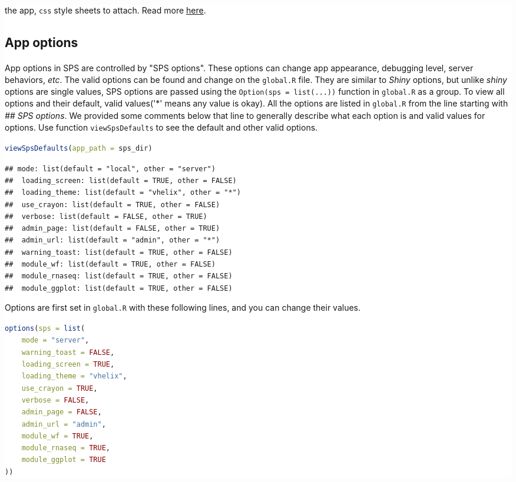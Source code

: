 the app, `css` style sheets to attach. Read more [here](https://stevenmortimer.com/tips-for-making-professional-shiny-apps-with-r/#create-a-www-folder).

    
## App options

App options in SPS are controlled by "SPS options". These options can change 
app appearance, debugging level, server behaviors, *etc*. The valid options can 
be found and change on the `global.R` file. They are similar to *Shiny* options, 
but unlike *shiny* options are single values, SPS options are passed using the `Option(sps = list(...))` 
function in `global.R` as a group. To view all options and their default, valid
values('*' means any value is okay). All the options are listed in `global.R` from 
the line starting with *## SPS options*. We provided some comments below that line to 
generally describe what each option is and valid values for options. Use function 
`viewSpsDefaults` to see the default and other valid options. 


```r
viewSpsDefaults(app_path = sps_dir)
```

```
## mode: list(default = "local", other = "server")
##  loading_screen: list(default = TRUE, other = FALSE)
##  loading_theme: list(default = "vhelix", other = "*")
##  use_crayon: list(default = TRUE, other = FALSE)
##  verbose: list(default = FALSE, other = TRUE)
##  admin_page: list(default = FALSE, other = TRUE)
##  admin_url: list(default = "admin", other = "*")
##  warning_toast: list(default = TRUE, other = FALSE)
##  module_wf: list(default = TRUE, other = FALSE)
##  module_rnaseq: list(default = TRUE, other = FALSE)
##  module_ggplot: list(default = TRUE, other = FALSE)
```

Options are first set in `global.R` with these following lines, and you can change
their values. 


```r
options(sps = list(
    mode = "server",
    warning_toast = FALSE,
    loading_screen = TRUE,
    loading_theme = "vhelix",
    use_crayon = TRUE,
    verbose = FALSE,
    admin_page = FALSE,
    admin_url = "admin",
    module_wf = TRUE,
    module_rnaseq = TRUE,
    module_ggplot = TRUE
))
```
